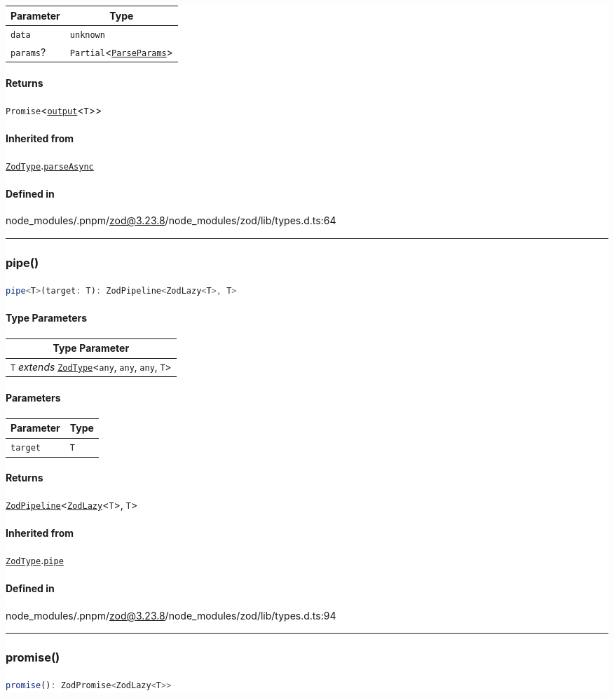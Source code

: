 | Parameter | Type |
| ------ | ------ |
| `data` | `unknown` |
| `params`? | `Partial`\<[`ParseParams`](../type-aliases/ParseParams.md)\> |

#### Returns

`Promise`\<[`output`](../type-aliases/output.md)\<`T`\>\>

#### Inherited from

[`ZodType`](ZodType.md).[`parseAsync`](ZodType.md#parseasync)

#### Defined in

node\_modules/.pnpm/zod@3.23.8/node\_modules/zod/lib/types.d.ts:64

***

### pipe()

```ts
pipe<T>(target: T): ZodPipeline<ZodLazy<T>, T>
```

#### Type Parameters

| Type Parameter |
| ------ |
| `T` *extends* [`ZodType`](ZodType.md)\<`any`, `any`, `any`, `T`\> |

#### Parameters

| Parameter | Type |
| ------ | ------ |
| `target` | `T` |

#### Returns

[`ZodPipeline`](ZodPipeline.md)\<[`ZodLazy`](ZodLazy.md)\<`T`\>, `T`\>

#### Inherited from

[`ZodType`](ZodType.md).[`pipe`](ZodType.md#pipe)

#### Defined in

node\_modules/.pnpm/zod@3.23.8/node\_modules/zod/lib/types.d.ts:94

***

### promise()

```ts
promise(): ZodPromise<ZodLazy<T>>
```

